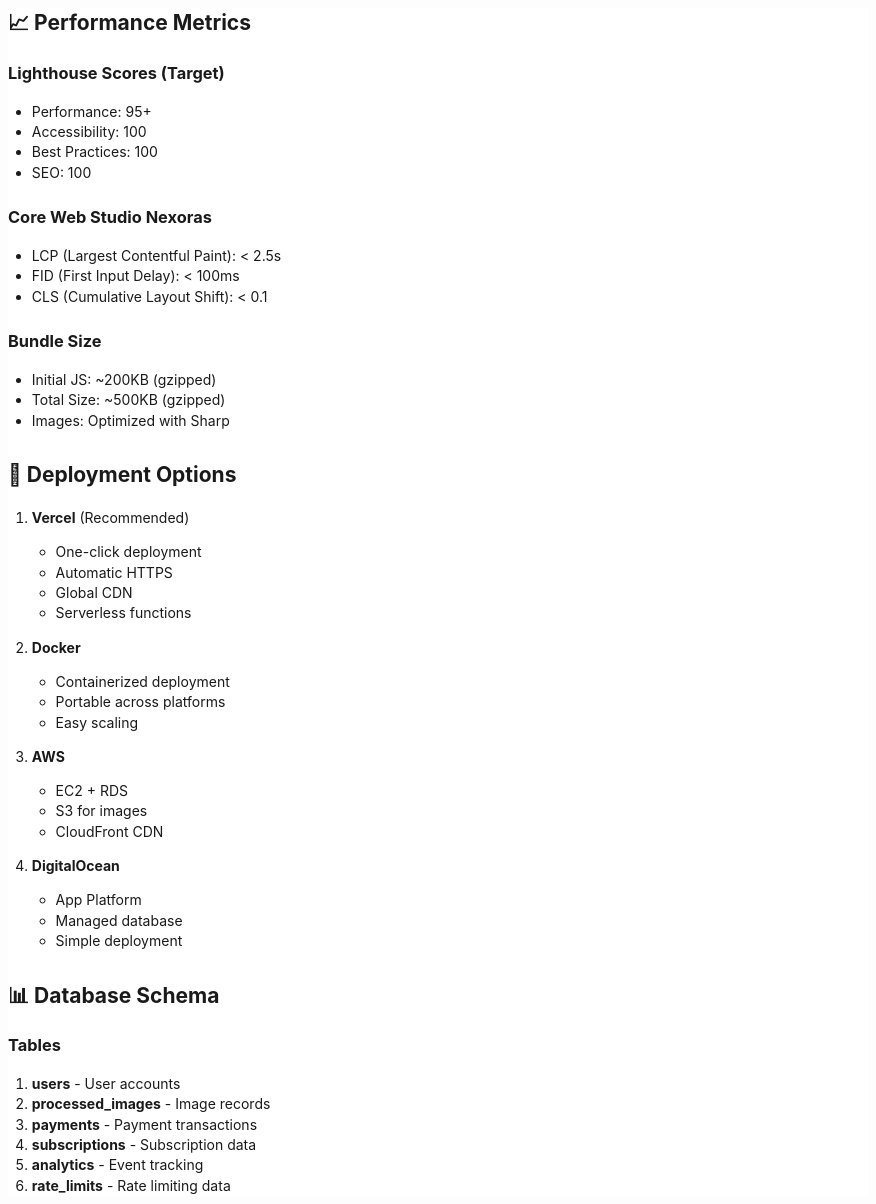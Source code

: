## 📈 Performance Metrics

### Lighthouse Scores (Target)
- Performance: 95+
- Accessibility: 100
- Best Practices: 100
- SEO: 100

### Core Web Studio Nexoras
- LCP (Largest Contentful Paint): < 2.5s
- FID (First Input Delay): < 100ms
- CLS (Cumulative Layout Shift): < 0.1

### Bundle Size
- Initial JS: ~200KB (gzipped)
- Total Size: ~500KB (gzipped)
- Images: Optimized with Sharp

## 🚀 Deployment Options

1. **Vercel** (Recommended)
   - One-click deployment
   - Automatic HTTPS
   - Global CDN
   - Serverless functions

2. **Docker**
   - Containerized deployment
   - Portable across platforms
   - Easy scaling

3. **AWS**
   - EC2 + RDS
   - S3 for images
   - CloudFront CDN

4. **DigitalOcean**
   - App Platform
   - Managed database
   - Simple deployment

## 📊 Database Schema

### Tables
1. **users** - User accounts
2. **processed_images** - Image records
3. **payments** - Payment transactions
4. **subscriptions** - Subscription data
5. **analytics** - Event tracking
6. **rate_limits** - Rate limiting data

